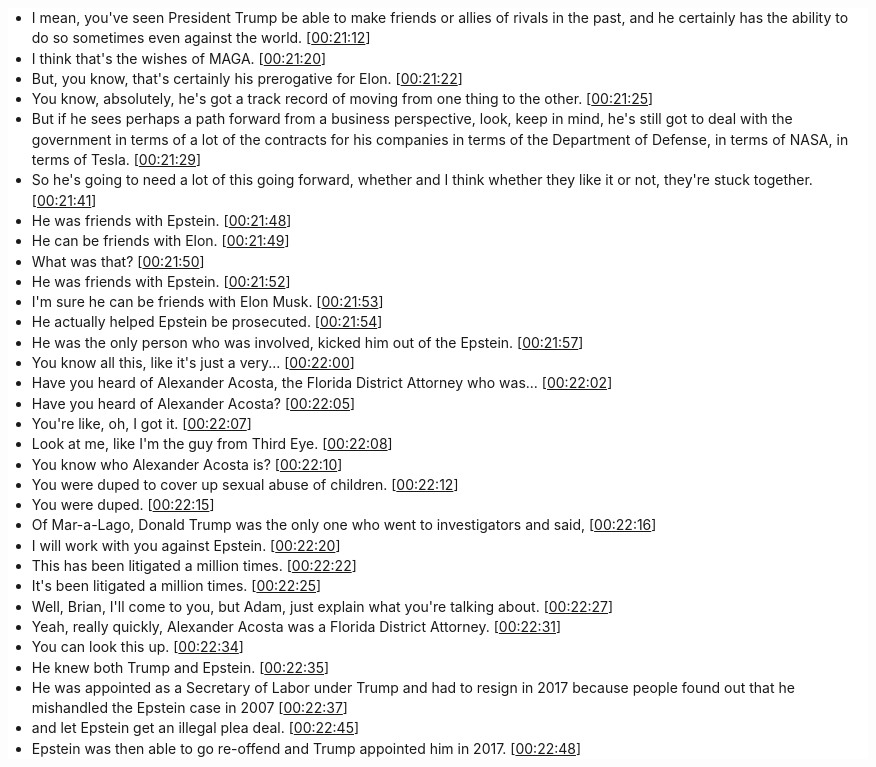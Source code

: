 *  I mean, you've seen President Trump be able to make friends or allies of rivals in the past, and he certainly has the ability to do so sometimes even against the world. [[00:21:12](https://www.youtube.com/watch?v=AhxhdVygoHM&t=1272.44s)]
*  I think that's the wishes of MAGA. [[00:21:20](https://www.youtube.com/watch?v=AhxhdVygoHM&t=1280.8799999999999s)]
*  But, you know, that's certainly his prerogative for Elon. [[00:21:22](https://www.youtube.com/watch?v=AhxhdVygoHM&t=1282.76s)]
*  You know, absolutely, he's got a track record of moving from one thing to the other. [[00:21:25](https://www.youtube.com/watch?v=AhxhdVygoHM&t=1285.3999999999999s)]
*  But if he sees perhaps a path forward from a business perspective, look, keep in mind, he's still got to deal with the government in terms of a lot of the contracts for his companies in terms of the Department of Defense, in terms of NASA, in terms of Tesla. [[00:21:29](https://www.youtube.com/watch?v=AhxhdVygoHM&t=1289.08s)]
*  So he's going to need a lot of this going forward, whether and I think whether they like it or not, they're stuck together. [[00:21:41](https://www.youtube.com/watch?v=AhxhdVygoHM&t=1301.32s)]
*  He was friends with Epstein. [[00:21:48](https://www.youtube.com/watch?v=AhxhdVygoHM&t=1308.44s)]
*  He can be friends with Elon. [[00:21:49](https://www.youtube.com/watch?v=AhxhdVygoHM&t=1309.4s)]
*  What was that? [[00:21:50](https://www.youtube.com/watch?v=AhxhdVygoHM&t=1310.76s)]
*  He was friends with Epstein. [[00:21:52](https://www.youtube.com/watch?v=AhxhdVygoHM&t=1312.24s)]
*  I'm sure he can be friends with Elon Musk. [[00:21:53](https://www.youtube.com/watch?v=AhxhdVygoHM&t=1313.16s)]
*  He actually helped Epstein be prosecuted. [[00:21:54](https://www.youtube.com/watch?v=AhxhdVygoHM&t=1314.56s)]
*  He was the only person who was involved, kicked him out of the Epstein. [[00:21:57](https://www.youtube.com/watch?v=AhxhdVygoHM&t=1317.32s)]
*  You know all this, like it's just a very... [[00:22:00](https://www.youtube.com/watch?v=AhxhdVygoHM&t=1320.68s)]
*  Have you heard of Alexander Acosta, the Florida District Attorney who was... [[00:22:02](https://www.youtube.com/watch?v=AhxhdVygoHM&t=1322.28s)]
*  Have you heard of Alexander Acosta? [[00:22:05](https://www.youtube.com/watch?v=AhxhdVygoHM&t=1325.8s)]
*  You're like, oh, I got it. [[00:22:07](https://www.youtube.com/watch?v=AhxhdVygoHM&t=1327.8400000000001s)]
*  Look at me, like I'm the guy from Third Eye. [[00:22:08](https://www.youtube.com/watch?v=AhxhdVygoHM&t=1328.72s)]
*  You know who Alexander Acosta is? [[00:22:10](https://www.youtube.com/watch?v=AhxhdVygoHM&t=1330.2s)]
*  You were duped to cover up sexual abuse of children. [[00:22:12](https://www.youtube.com/watch?v=AhxhdVygoHM&t=1332.1200000000001s)]
*  You were duped. [[00:22:15](https://www.youtube.com/watch?v=AhxhdVygoHM&t=1335.2s)]
*  Of Mar-a-Lago, Donald Trump was the only one who went to investigators and said, [[00:22:16](https://www.youtube.com/watch?v=AhxhdVygoHM&t=1336.48s)]
*  I will work with you against Epstein. [[00:22:20](https://www.youtube.com/watch?v=AhxhdVygoHM&t=1340.52s)]
*  This has been litigated a million times. [[00:22:22](https://www.youtube.com/watch?v=AhxhdVygoHM&t=1342.68s)]
*  It's been litigated a million times. [[00:22:25](https://www.youtube.com/watch?v=AhxhdVygoHM&t=1345.64s)]
*  Well, Brian, I'll come to you, but Adam, just explain what you're talking about. [[00:22:27](https://www.youtube.com/watch?v=AhxhdVygoHM&t=1347.92s)]
*  Yeah, really quickly, Alexander Acosta was a Florida District Attorney. [[00:22:31](https://www.youtube.com/watch?v=AhxhdVygoHM&t=1351.48s)]
*  You can look this up. [[00:22:34](https://www.youtube.com/watch?v=AhxhdVygoHM&t=1354.76s)]
*  He knew both Trump and Epstein. [[00:22:35](https://www.youtube.com/watch?v=AhxhdVygoHM&t=1355.52s)]
*  He was appointed as a Secretary of Labor under Trump and had to resign in 2017 because people found out that he mishandled the Epstein case in 2007 [[00:22:37](https://www.youtube.com/watch?v=AhxhdVygoHM&t=1357.44s)]
*  and let Epstein get an illegal plea deal. [[00:22:45](https://www.youtube.com/watch?v=AhxhdVygoHM&t=1365.88s)]
*  Epstein was then able to go re-offend and Trump appointed him in 2017. [[00:22:48](https://www.youtube.com/watch?v=AhxhdVygoHM&t=1368.24s)]